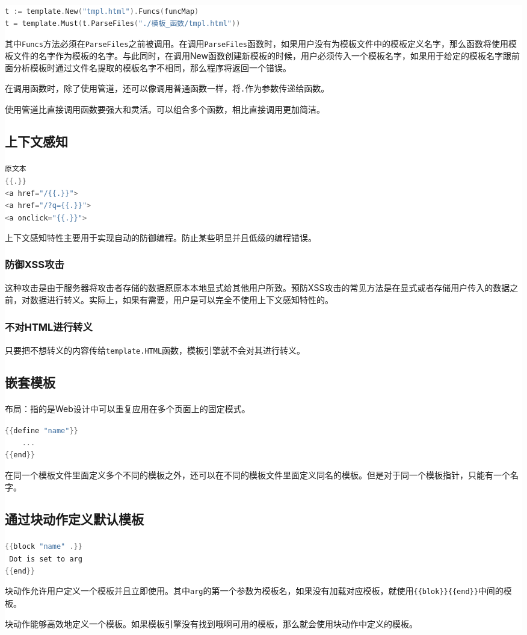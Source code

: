 ~~~go
t := template.New("tmpl.html").Funcs(funcMap)
t = template.Must(t.ParseFiles("./模板_函数/tmpl.html"))
~~~

其中`Funcs`方法必须在`ParseFiles`之前被调用。在调用`ParseFiles`函数时，如果用户没有为模板文件中的模板定义名字，那么函数将使用模板文件的名字作为模板的名字。与此同时，在调用New函数创建新模板的时候，用户必须传入一个模板名字，如果用于给定的模板名字跟前面分析模板时通过文件名提取的模板名字不相同，那么程序将返回一个错误。

在调用函数时，除了使用管道，还可以像调用普通函数一样，将`.`作为参数传递给函数。

使用管道比直接调用函数要强大和灵活。可以组合多个函数，相比直接调用更加简洁。

## 上下文感知

~~~go
原文本
{{.}}
<a href="/{{.}}">
<a href="/?q={{.}}">
<a onclick="{{.}}">
~~~

上下文感知特性主要用于实现自动的防御编程。防止某些明显并且低级的编程错误。

### 防御XSS攻击

这种攻击是由于服务器将攻击者存储的数据原原本本地显式给其他用户所致。预防XSS攻击的常见方法是在显式或者存储用户传入的数据之前，对数据进行转义。实际上，如果有需要，用户是可以完全不使用上下文感知特性的。

### 不对HTML进行转义

只要把不想转义的内容传给`template.HTML`函数，模板引擎就不会对其进行转义。

## 嵌套模板

布局：指的是Web设计中可以重复应用在多个页面上的固定模式。

~~~~go
{{define "name"}}
	...
{{end}}
~~~~

在同一个模板文件里面定义多个不同的模板之外，还可以在不同的模板文件里面定义同名的模板。但是对于同一个模板指针，只能有一个名字。

## 通过块动作定义默认模板

~~~go
{{block "name" .}}
 Dot is set to arg
{{end}}
~~~

块动作允许用户定义一个模板并且立即使用。其中`arg`的第一个参数为模板名，如果没有加载对应模板，就使用`{{blok}}{{end}}`中间的模板。

块动作能够高效地定义一个模板。如果模板引擎没有找到哦啊可用的模板，那么就会使用块动作中定义的模板。

